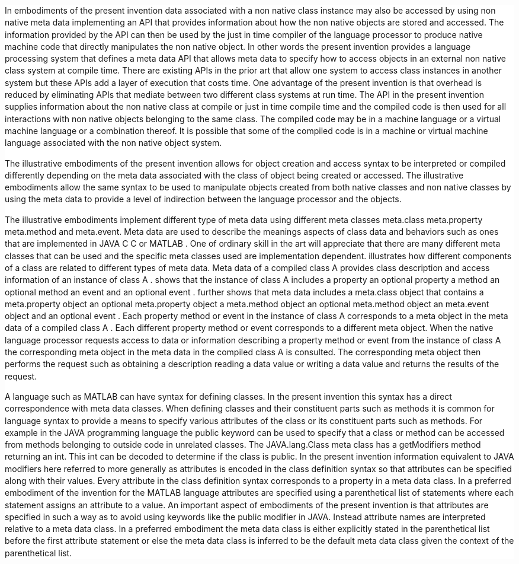 In embodiments of the present invention data associated with a non native class instance may also be accessed by using non native meta data implementing an API that provides information about how the non native objects are stored and accessed. The information provided by the API can then be used by the just in time compiler of the language processor to produce native machine code that directly manipulates the non native object. In other words the present invention provides a language processing system that defines a meta data API that allows meta data to specify how to access objects in an external non native class system at compile time. There are existing APIs in the prior art that allow one system to access class instances in another system but these APIs add a layer of execution that costs time. One advantage of the present invention is that overhead is reduced by eliminating APIs that mediate between two different class systems at run time. The API in the present invention supplies information about the non native class at compile or just in time compile time and the compiled code is then used for all interactions with non native objects belonging to the same class. The compiled code may be in a machine language or a virtual machine language or a combination thereof. It is possible that some of the compiled code is in a machine or virtual machine language associated with the non native object system.

The illustrative embodiments of the present invention allows for object creation and access syntax to be interpreted or compiled differently depending on the meta data associated with the class of object being created or accessed. The illustrative embodiments allow the same syntax to be used to manipulate objects created from both native classes and non native classes by using the meta data to provide a level of indirection between the language processor and the objects.

The illustrative embodiments implement different type of meta data using different meta classes meta.class meta.property meta.method and meta.event. Meta data are used to describe the meanings aspects of class data and behaviors such as ones that are implemented in JAVA C C or MATLAB . One of ordinary skill in the art will appreciate that there are many different meta classes that can be used and the specific meta classes used are implementation dependent. illustrates how different components of a class are related to different types of meta data. Meta data of a compiled class A provides class description and access information of an instance of class A . shows that the instance of class A includes a property an optional property a method an optional method an event and an optional event . further shows that meta data includes a meta.class object that contains a meta.property object an optional meta.property object a meta.method object an optional meta.method object an meta.event object and an optional event . Each property method or event in the instance of class A corresponds to a meta object in the meta data of a compiled class A . Each different property method or event corresponds to a different meta object. When the native language processor requests access to data or information describing a property method or event from the instance of class A the corresponding meta object in the meta data in the compiled class A is consulted. The corresponding meta object then performs the request such as obtaining a description reading a data value or writing a data value and returns the results of the request.

A language such as MATLAB can have syntax for defining classes. In the present invention this syntax has a direct correspondence with meta data classes. When defining classes and their constituent parts such as methods it is common for language syntax to provide a means to specify various attributes of the class or its constituent parts such as methods. For example in the JAVA programming language the public keyword can be used to specify that a class or method can be accessed from methods belonging to outside code in unrelated classes. The JAVA.lang.Class meta class has a getModifiers method returning an int. This int can be decoded to determine if the class is public. In the present invention information equivalent to JAVA modifiers here referred to more generally as attributes is encoded in the class definition syntax so that attributes can be specified along with their values. Every attribute in the class definition syntax corresponds to a property in a meta data class. In a preferred embodiment of the invention for the MATLAB language attributes are specified using a parenthetical list of statements where each statement assigns an attribute to a value. An important aspect of embodiments of the present invention is that attributes are specified in such a way as to avoid using keywords like the public modifier in JAVA. Instead attribute names are interpreted relative to a meta data class. In a preferred embodiment the meta data class is either explicitly stated in the parenthetical list before the first attribute statement or else the meta data class is inferred to be the default meta data class given the context of the parenthetical list.

